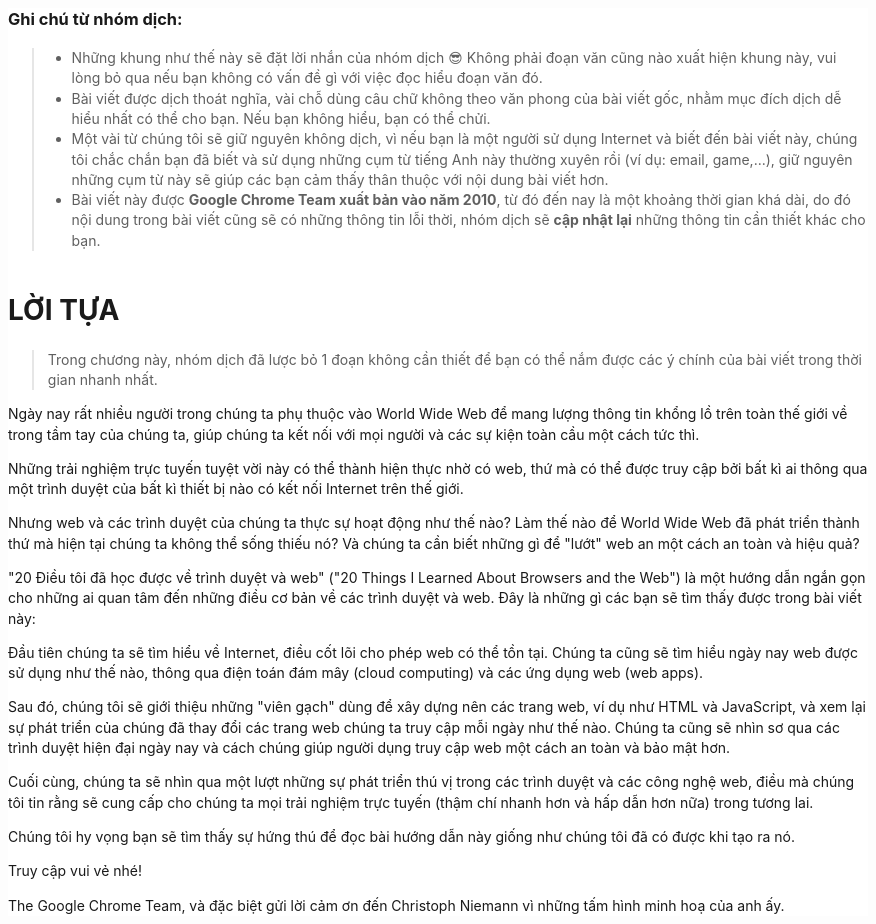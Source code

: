 ### Ghi chú từ nhóm dịch:
>- Những khung như thế này sẽ đặt lời nhắn của nhóm dịch :sunglasses: Không phải đoạn văn cũng nào xuất hiện khung này, vui lòng bỏ qua nếu bạn không có vấn đề gì với việc đọc hiểu đoạn văn đó. 
>- Bài viết được dịch thoát nghĩa, vài chỗ dùng câu chữ không theo văn phong của bài viết gốc, nhằm mục đích dịch dễ hiểu nhất có thể cho bạn. Nếu bạn không hiểu, bạn có thể chửi.
>- Một vài từ chúng tôi sẽ giữ nguyên không dịch, vì nếu bạn là một người sử dụng Internet và biết đến bài viết này, chúng tôi chắc chắn bạn đã biết và sử dụng những cụm từ tiếng Anh này thường xuyên rồi (ví dụ: email, game,...), giữ nguyên những cụm từ này sẽ giúp các bạn cảm thấy thân thuộc với nội dung bài viết hơn.
>- Bài viết này được **Google Chrome Team xuất bản vào năm 2010**, từ đó đến nay là một khoảng thời gian khá dài, do đó nội dung trong bài viết cũng sẽ có những thông tin lỗi thời, nhóm dịch sẽ **cập nhật lại** những thông tin cần thiết khác cho bạn.

# LỜI TỰA

> Trong chương này, nhóm dịch đã lược bỏ 1 đoạn không cần thiết để bạn có thể nắm được các ý chính của bài viết trong thời gian nhanh nhất.

Ngày nay rất nhiều người trong chúng ta phụ thuộc vào World Wide Web để mang lượng thông tin khổng lồ trên toàn thế giới về trong tầm tay của chúng ta, giúp chúng ta kết nối với mọi người và các sự kiện toàn cầu một cách tức thì.

Những trải nghiệm trực tuyến tuyệt vời này có thể thành hiện thực nhờ có web, thứ mà có thể được truy cập bởi bất kì ai thông qua một trình duyệt của bất kì thiết bị nào có kết nối Internet trên thế giới.

Nhưng web và các trình duyệt của chúng ta thực sự hoạt động như thế nào? Làm thế nào để World Wide Web đã phát triển thành thứ mà hiện tại chúng ta không thể sống thiếu nó? Và chúng ta cần biết những gì để "lướt" web an một cách an toàn và hiệu quả?

"20 Điều tôi đã học được về trình duyệt và web" ("20 Things I Learned About Browsers and the Web") là một hướng dẫn ngắn gọn cho những ai quan tâm đến những điều cơ bản về các trình duyệt và web. Đây là những gì các bạn sẽ tìm thấy được trong bài viết này:

Đầu tiên chúng ta sẽ tìm hiểu về Internet, điều cốt lõi cho phép web có thể tồn tại. Chúng ta cũng sẽ tìm hiểu ngày nay web được sử dụng như thế nào, thông qua điện toán đám mây (cloud computing) và các ứng dụng web (web apps).

Sau đó, chúng tôi sẽ giới thiệu những "viên gạch" dùng để xây dựng nên các trang web, ví dụ như HTML và JavaScript, và xem lại sự phát triển của chúng đã thay đổi các trang web chúng ta truy cập mỗi ngày như thế nào. Chúng ta cũng sẽ nhìn sơ qua các trình duyệt hiện đại ngày nay và cách chúng giúp người dụng truy cập web một cách an toàn và bảo mật hơn.

Cuối cùng, chúng ta sẽ nhìn qua một lượt những sự phát triển thú vị trong các trình duyệt và các công nghệ web, điều mà chúng tôi tin rằng sẽ cung cấp cho chúng ta mọi trải nghiệm trực tuyến (thậm chí nhanh hơn và hấp dẫn hơn nữa) trong tương lai.

Chúng tôi hy vọng bạn sẽ tìm thấy sự hứng thú để đọc bài hướng dẫn này giống như chúng tôi đã có được khi tạo ra nó.

Truy cập vui vẻ nhé!

The Google Chrome Team, và đặc biệt gửi lời cảm ơn đến Christoph Niemann vì những tấm hình minh hoạ của anh ấy.
